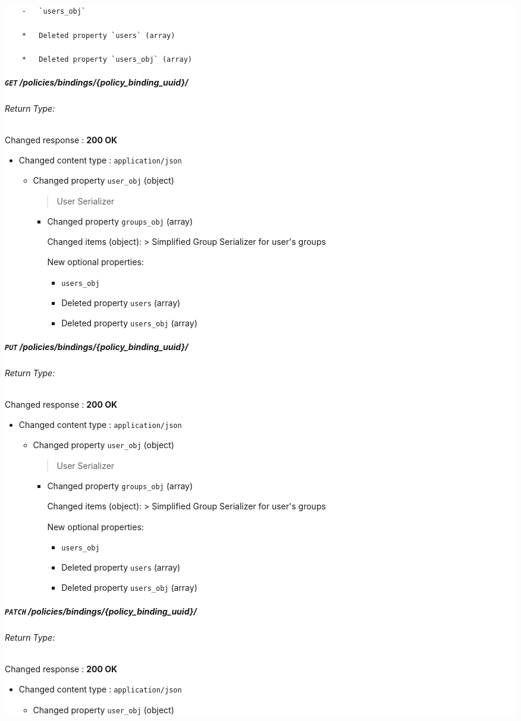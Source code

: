         -   `users_obj`

        *   Deleted property `users` (array)

        *   Deleted property `users_obj` (array)

##### `GET` /policies/bindings/{policy_binding_uuid}/

###### Return Type:

Changed response : **200 OK**

-   Changed content type : `application/json`

    -   Changed property `user_obj` (object)

        > User Serializer

        -   Changed property `groups_obj` (array)

            Changed items (object): > Simplified Group Serializer for user's groups

            New optional properties:

            -   `users_obj`

            *   Deleted property `users` (array)

            *   Deleted property `users_obj` (array)

##### `PUT` /policies/bindings/{policy_binding_uuid}/

###### Return Type:

Changed response : **200 OK**

-   Changed content type : `application/json`

    -   Changed property `user_obj` (object)

        > User Serializer

        -   Changed property `groups_obj` (array)

            Changed items (object): > Simplified Group Serializer for user's groups

            New optional properties:

            -   `users_obj`

            *   Deleted property `users` (array)

            *   Deleted property `users_obj` (array)

##### `PATCH` /policies/bindings/{policy_binding_uuid}/

###### Return Type:

Changed response : **200 OK**

-   Changed content type : `application/json`

    -   Changed property `user_obj` (object)
